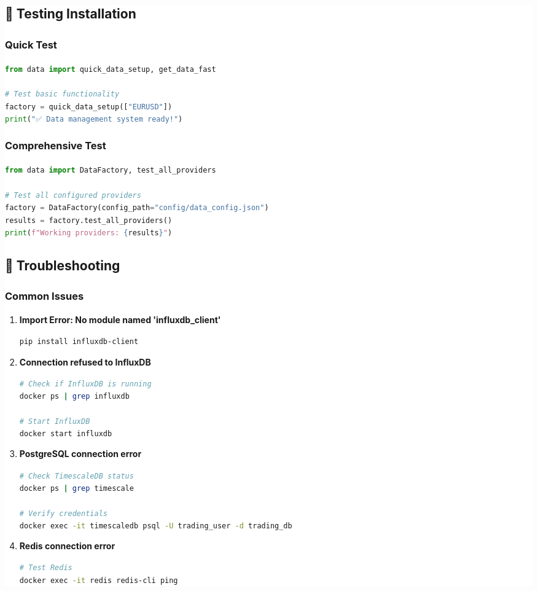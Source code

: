 ## 🧪 Testing Installation

### Quick Test
```python
from data import quick_data_setup, get_data_fast

# Test basic functionality
factory = quick_data_setup(["EURUSD"])
print("✅ Data management system ready!")
```

### Comprehensive Test
```python
from data import DataFactory, test_all_providers

# Test all configured providers
factory = DataFactory(config_path="config/data_config.json")
results = factory.test_all_providers()
print(f"Working providers: {results}")
```

## 🐛 Troubleshooting

### Common Issues

1. **Import Error: No module named 'influxdb_client'**
   ```bash
   pip install influxdb-client
   ```

2. **Connection refused to InfluxDB**
   ```bash
   # Check if InfluxDB is running
   docker ps | grep influxdb
   
   # Start InfluxDB
   docker start influxdb
   ```

3. **PostgreSQL connection error**
   ```bash
   # Check TimescaleDB status
   docker ps | grep timescale
   
   # Verify credentials
   docker exec -it timescaledb psql -U trading_user -d trading_db
   ```

4. **Redis connection error**
   ```bash
   # Test Redis
   docker exec -it redis redis-cli ping
   ```
